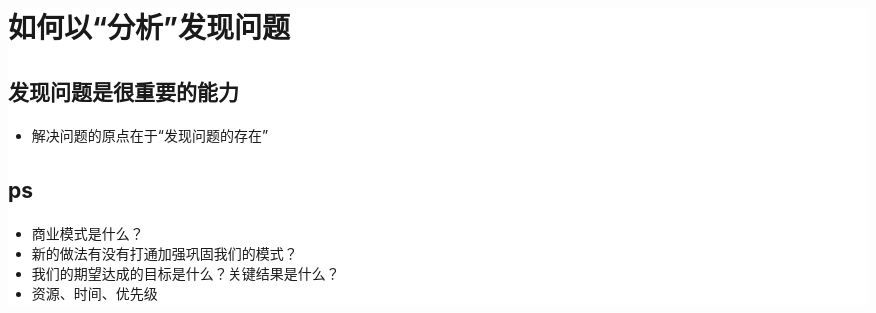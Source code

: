 
如何以“分析”发现问题
==================
## 发现问题是很重要的能力
- 解决问题的原点在于“发现问题的存在”



 










## ps
- 商业模式是什么？
- 新的做法有没有打通加强巩固我们的模式？
- 我们的期望达成的目标是什么？关键结果是什么？
- 资源、时间、优先级


